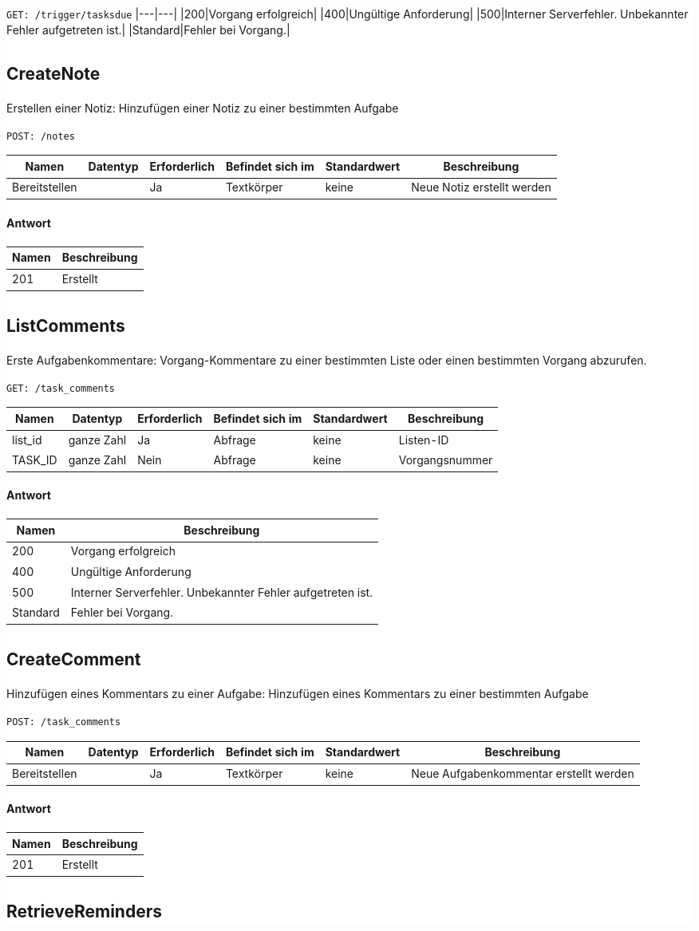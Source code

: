 ```GET: /trigger/tasksdue``` 
|---|---|
|200|Vorgang erfolgreich|
|400|Ungültige Anforderung|
|500|Interner Serverfehler. Unbekannter Fehler aufgetreten ist.|
|Standard|Fehler bei Vorgang.|


## <a name="createnote"></a>CreateNote
Erstellen einer Notiz: Hinzufügen einer Notiz zu einer bestimmten Aufgabe 

```POST: /notes``` 

| Namen| Datentyp|Erforderlich|Befindet sich im|Standardwert|Beschreibung|
| ---|---|---|---|---|---|
|Bereitstellen| |Ja|Textkörper|keine|Neue Notiz erstellt werden|

#### <a name="response"></a>Antwort

|Namen|Beschreibung|
|---|---|
|201|Erstellt|


## <a name="listcomments"></a>ListComments
Erste Aufgabenkommentare: Vorgang-Kommentare zu einer bestimmten Liste oder einen bestimmten Vorgang abzurufen. 

```GET: /task_comments``` 

| Namen| Datentyp|Erforderlich|Befindet sich im|Standardwert|Beschreibung|
| ---|---|---|---|---|---|
|list_id|ganze Zahl|Ja|Abfrage|keine|Listen-ID|
|TASK_ID|ganze Zahl|Nein|Abfrage|keine|Vorgangsnummer|

#### <a name="response"></a>Antwort

|Namen|Beschreibung|
|---|---|
|200|Vorgang erfolgreich|
|400|Ungültige Anforderung|
|500|Interner Serverfehler. Unbekannter Fehler aufgetreten ist.|
|Standard|Fehler bei Vorgang.|


## <a name="createcomment"></a>CreateComment
Hinzufügen eines Kommentars zu einer Aufgabe: Hinzufügen eines Kommentars zu einer bestimmten Aufgabe 

```POST: /task_comments``` 

| Namen| Datentyp|Erforderlich|Befindet sich im|Standardwert|Beschreibung|
| ---|---|---|---|---|---|
|Bereitstellen| |Ja|Textkörper|keine|Neue Aufgabenkommentar erstellt werden|

#### <a name="response"></a>Antwort

|Namen|Beschreibung|
|---|---|
|201|Erstellt|


## <a name="retrievereminders"></a>RetrieveReminders
```